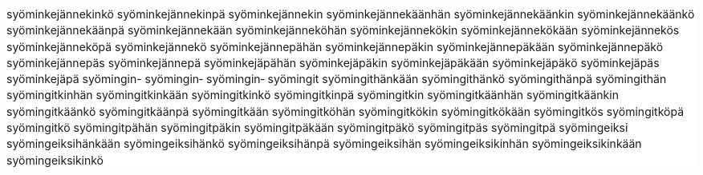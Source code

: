 syöminkejännekinkö
syöminkejännekinpä
syöminkejännekin
syöminkejännekäänhän
syöminkejännekäänkin
syöminkejännekäänkö
syöminkejännekäänpä
syöminkejännekään
syöminkejänneköhän
syöminkejännekökin
syöminkejännekökään
syöminkejännekös
syöminkejänneköpä
syöminkejännekö
syöminkejännepähän
syöminkejännepäkin
syöminkejännepäkään
syöminkejännepäkö
syöminkejännepäs
syöminkejännepä
syöminkejäpähän
syöminkejäpäkin
syöminkejäpäkään
syöminkejäpäkö
syöminkejäpäs
syöminkejäpä
syömingin-
syömingin‐
syömingin‑
syömingit
syömingithänkään
syömingithänkö
syömingithänpä
syömingithän
syömingitkinhän
syömingitkinkään
syömingitkinkö
syömingitkinpä
syömingitkin
syömingitkäänhän
syömingitkäänkin
syömingitkäänkö
syömingitkäänpä
syömingitkään
syömingitköhän
syömingitkökin
syömingitkökään
syömingitkös
syömingitköpä
syömingitkö
syömingitpähän
syömingitpäkin
syömingitpäkään
syömingitpäkö
syömingitpäs
syömingitpä
syömingeiksi
syömingeiksihänkään
syömingeiksihänkö
syömingeiksihänpä
syömingeiksihän
syömingeiksikinhän
syömingeiksikinkään
syömingeiksikinkö